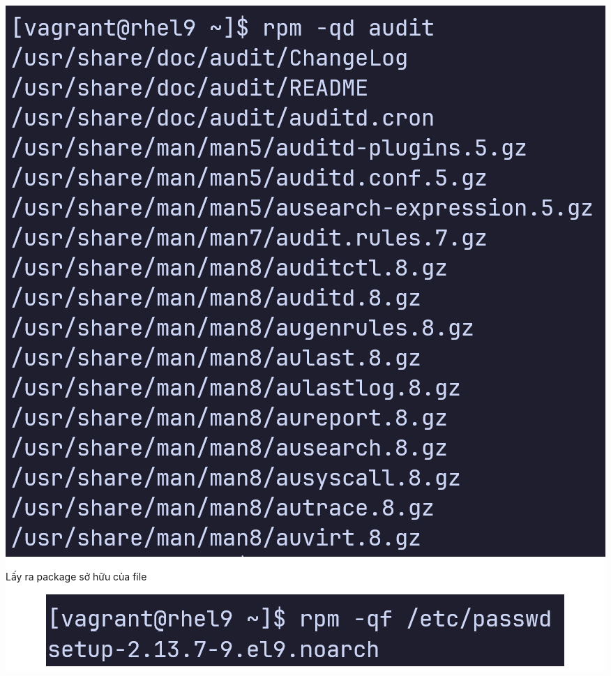<img src="./img/06-rpm.png" />
</div>

Lấy ra package sở hữu của file 

<div align="center">
<img src="./img/07-rpm.png" />
</div>

